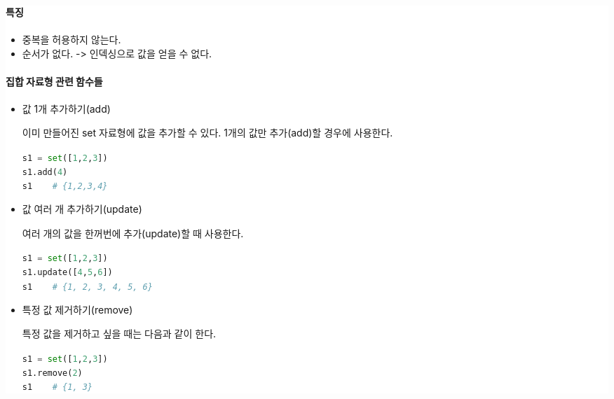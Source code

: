 

#### 특징

- 중복을 허용하지 않는다.
- 순서가 없다. -> 인덱싱으로 값을 얻을 수 없다.



#### 집합 자료형 관련 함수들

- 값 1개 추가하기(add)

  이미 만들어진 set 자료형에 값을 추가할 수 있다. 1개의 값만 추가(add)할 경우에 사용한다.

  ```python
  s1 = set([1,2,3])
  s1.add(4)
  s1	# {1,2,3,4}
  ```

- 값 여러 개 추가하기(update)

  여러 개의 값을 한꺼번에 추가(update)할 때 사용한다.

  ```python
  s1 = set([1,2,3])
  s1.update([4,5,6])
  s1	# {1, 2, 3, 4, 5, 6}
  ```

- 특정 값 제거하기(remove)

  특정 값을 제거하고 싶을 때는 다음과 같이 한다.

  ```python
  s1 = set([1,2,3])
  s1.remove(2)
  s1	# {1, 3}
  ```

  